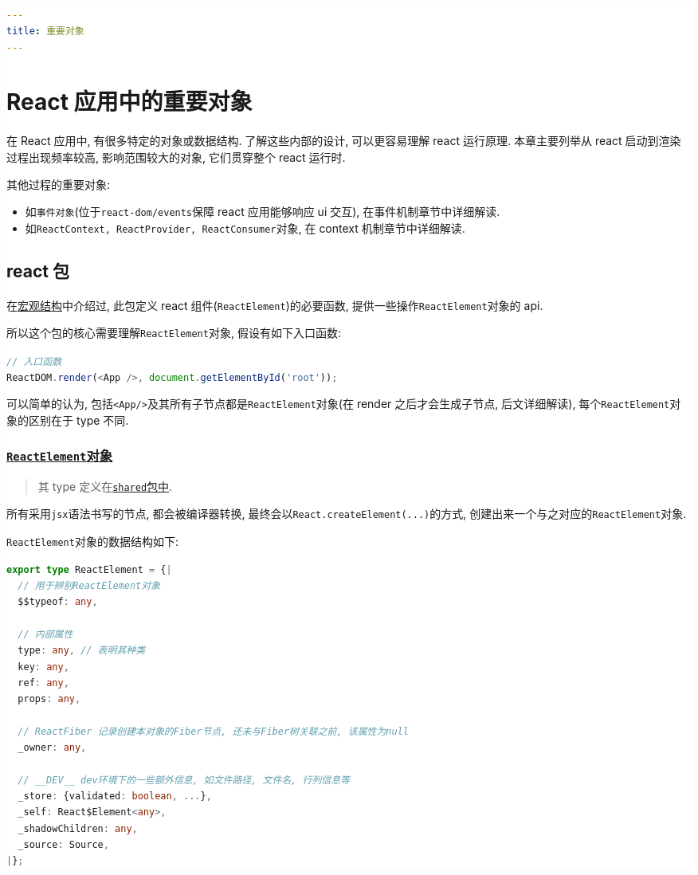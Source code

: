 ```yaml
---
title: 重要对象
---
```


# React 应用中的重要对象

在 React 应用中, 有很多特定的对象或数据结构. 了解这些内部的设计, 可以更容易理解 react 运行原理. 本章主要列举从 react 启动到渲染过程出现频率较高, 影响范围较大的对象, 它们贯穿整个 react 运行时.

其他过程的重要对象:

- 如`事件对象`(位于`react-dom/events`保障 react 应用能够响应 ui 交互), 在事件机制章节中详细解读.
- 如`ReactContext, ReactProvider, ReactConsumer`对象, 在 context 机制章节中详细解读.

## react 包

在[宏观结构](./macro-structure.md)中介绍过, 此包定义 react 组件(`ReactElement`)的必要函数, 提供一些操作`ReactElement`对象的 api.

所以这个包的核心需要理解`ReactElement`对象, 假设有如下入口函数:

```js
// 入口函数
ReactDOM.render(<App />, document.getElementById('root'));
```

可以简单的认为, 包括`<App/>`及其所有子节点都是`ReactElement`对象(在 render 之后才会生成子节点, 后文详细解读), 每个`ReactElement`对象的区别在于 type 不同.

### [`ReactElement`对象](https://github.com/facebook/react/blob/v17.0.1/packages/react/src/ReactElement.js#L126-L146)

> 其 type 定义在[`shared`包中](https://github.com/facebook/react/blob/v17.0.1/packages/shared/ReactElementType.js#L15).

所有采用`jsx`语法书写的节点, 都会被编译器转换, 最终会以`React.createElement(...)`的方式, 创建出来一个与之对应的`ReactElement`对象.

`ReactElement`对象的数据结构如下:

```ts
export type ReactElement = {|
  // 用于辨别ReactElement对象
  $$typeof: any,

  // 内部属性
  type: any, // 表明其种类
  key: any,
  ref: any,
  props: any,

  // ReactFiber 记录创建本对象的Fiber节点, 还未与Fiber树关联之前, 该属性为null
  _owner: any,

  // __DEV__ dev环境下的一些额外信息, 如文件路径, 文件名, 行列信息等
  _store: {validated: boolean, ...},
  _self: React$Element<any>,
  _shadowChildren: any,
  _source: Source,
|};

```

